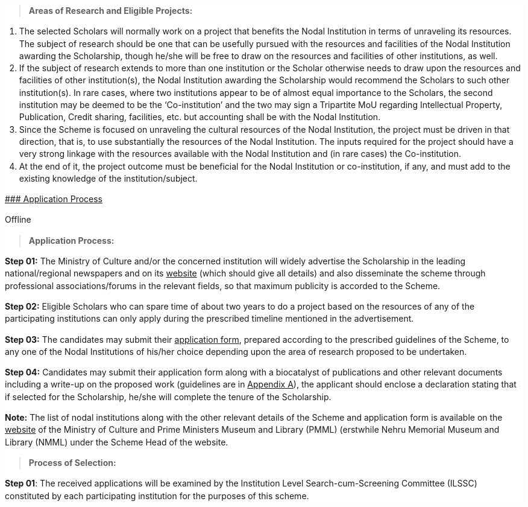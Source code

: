 > **Areas of Research and Eligible Projects:**

1.  The selected Scholars will normally work on a project that benefits the Nodal Institution in terms of unraveling its resources. The subject of research should be one that can be usefully pursued with the resources and facilities of the Nodal Institution awarding the Scholarship, though he/she will be free to draw on the resources and facilities of other institutions, as well.
2.  If the subject of research extends to more than one institution or the Scholar otherwise needs to draw upon the resources and facilities of other institution(s), the Nodal Institution awarding the Scholarship would recommend the Scholars to such other institution(s). In rare cases, where two institutions appear to be of almost equal importance to the Scholars, the second institution may be deemed to be the ‘Co-institution’ and the two may sign a Tripartite MoU regarding Intellectual Property, Publication, Credit sharing, facilities, etc. but accounting shall be with the Nodal Institution.
3.  Since the Scheme is focused on unraveling the cultural resources of the Nodal Institution, the project must be driven in that direction, that is, to use substantially the resources of the Nodal Institution. The inputs required for the project should have a very strong linkage with the resources available with the Nodal Institution and (in rare cases) the Co-institution.
4.  At the end of it, the project outcome must be beneficial for the Nodal Institution or co-institution, if any, and must add to the existing knowledge of the institution/subject.

[### Application Process](https://www.myscheme.gov.in/schemes/tnscr#application-process)

Offline

> **Application Process:**

**Step 01:** The Ministry of Culture and/or the concerned institution will widely advertise the Scholarship in the leading national/regional newspapers and on its [website](https://www.indiaculture.gov.in/tagore-national-fellowship-cultural-research) (which should give all details) and also disseminate the scheme through professional associations/forums in the relevant fields, so that maximum publicity is accorded to the Scheme.

**Step 02:** Eligible Scholars who can spare time of about two years to do a project based on the resources of any of the participating institutions can only apply during the prescribed timeline mentioned in the advertisement.

**Step 03:** The candidates may submit their [application form](https://www.indiaculture.gov.in/sites/default/files/Schemes/Application_form_for_TNFCR_10032023.pdf), prepared according to the prescribed guidelines of the Scheme, to any one of the Nodal Institutions of his/her choice depending upon the area of research proposed to be undertaken.

**Step 04:** Candidates may submit their application form along with a biocatalyst of publications and other relevant documents including a write-up on the proposed work (guidelines are in [Appendix A](https://www.indiaculture.gov.in/sites/default/files/Schemes/TNFCR%20Guidelines_14-07-2023_17072023.pdf)), the applicant should enclose a declaration stating that if selected for the Scholarship, he/she will complete the tenure of the Scholarship.

**Note:** The list of nodal institutions along with the other relevant details of the Scheme and application form is available on the [website](https://www.indiaculture.gov.in/) of the Ministry of Culture and Prime Ministers Museum and Library (PMML) (erstwhile Nehru Memorial Museum and Library (NMML) under the Scheme Head of the website.

> **Process of Selection:**

**Step 01**: The received applications will be examined by the Institution Level Search-cum-Screening Committee (ILSSC) constituted by each participating institution for the purposes of this scheme.
